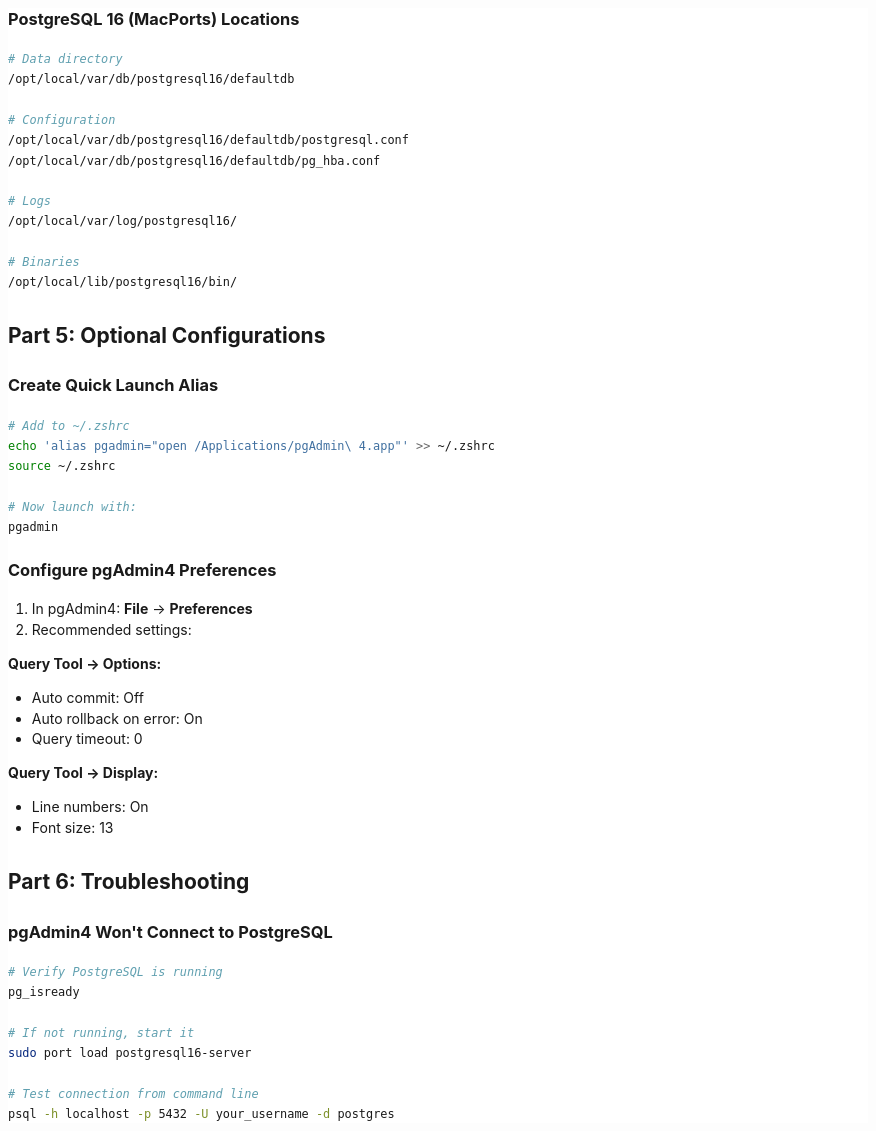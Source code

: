 ### PostgreSQL 16 (MacPorts) Locations

```bash
# Data directory
/opt/local/var/db/postgresql16/defaultdb

# Configuration
/opt/local/var/db/postgresql16/defaultdb/postgresql.conf
/opt/local/var/db/postgresql16/defaultdb/pg_hba.conf

# Logs
/opt/local/var/log/postgresql16/

# Binaries
/opt/local/lib/postgresql16/bin/
```

## Part 5: Optional Configurations

### Create Quick Launch Alias

```bash
# Add to ~/.zshrc
echo 'alias pgadmin="open /Applications/pgAdmin\ 4.app"' >> ~/.zshrc
source ~/.zshrc

# Now launch with:
pgadmin
```

### Configure pgAdmin4 Preferences

1. In pgAdmin4: **File** → **Preferences**
2. Recommended settings:

**Query Tool → Options:**
- Auto commit: Off
- Auto rollback on error: On
- Query timeout: 0

**Query Tool → Display:**
- Line numbers: On
- Font size: 13

## Part 6: Troubleshooting

### pgAdmin4 Won't Connect to PostgreSQL

```bash
# Verify PostgreSQL is running
pg_isready

# If not running, start it
sudo port load postgresql16-server

# Test connection from command line
psql -h localhost -p 5432 -U your_username -d postgres
```
